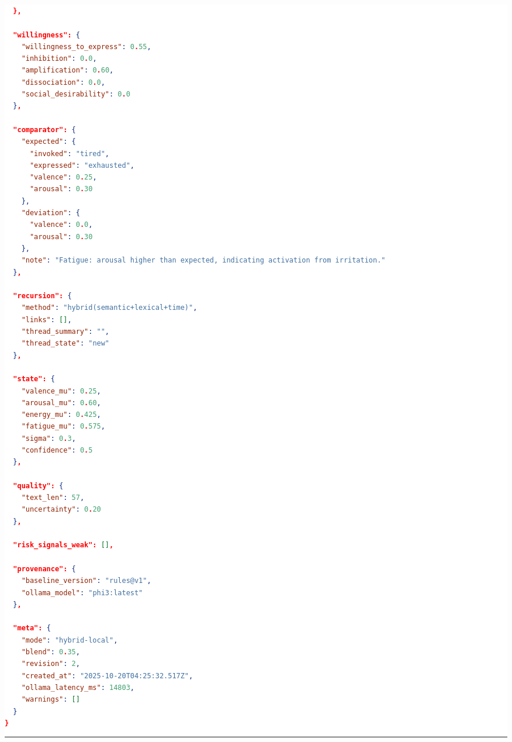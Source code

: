 ```json
  },
  
  "willingness": {
    "willingness_to_express": 0.55,
    "inhibition": 0.0,
    "amplification": 0.60,
    "dissociation": 0.0,
    "social_desirability": 0.0
  },
  
  "comparator": {
    "expected": {
      "invoked": "tired",
      "expressed": "exhausted",
      "valence": 0.25,
      "arousal": 0.30
    },
    "deviation": {
      "valence": 0.0,
      "arousal": 0.30
    },
    "note": "Fatigue: arousal higher than expected, indicating activation from irritation."
  },
  
  "recursion": {
    "method": "hybrid(semantic+lexical+time)",
    "links": [],
    "thread_summary": "",
    "thread_state": "new"
  },
  
  "state": {
    "valence_mu": 0.25,
    "arousal_mu": 0.60,
    "energy_mu": 0.425,
    "fatigue_mu": 0.575,
    "sigma": 0.3,
    "confidence": 0.5
  },
  
  "quality": {
    "text_len": 57,
    "uncertainty": 0.20
  },
  
  "risk_signals_weak": [],
  
  "provenance": {
    "baseline_version": "rules@v1",
    "ollama_model": "phi3:latest"
  },
  
  "meta": {
    "mode": "hybrid-local",
    "blend": 0.35,
    "revision": 2,
    "created_at": "2025-10-20T04:25:32.517Z",
    "ollama_latency_ms": 14803,
    "warnings": []
  }
}
```

---
